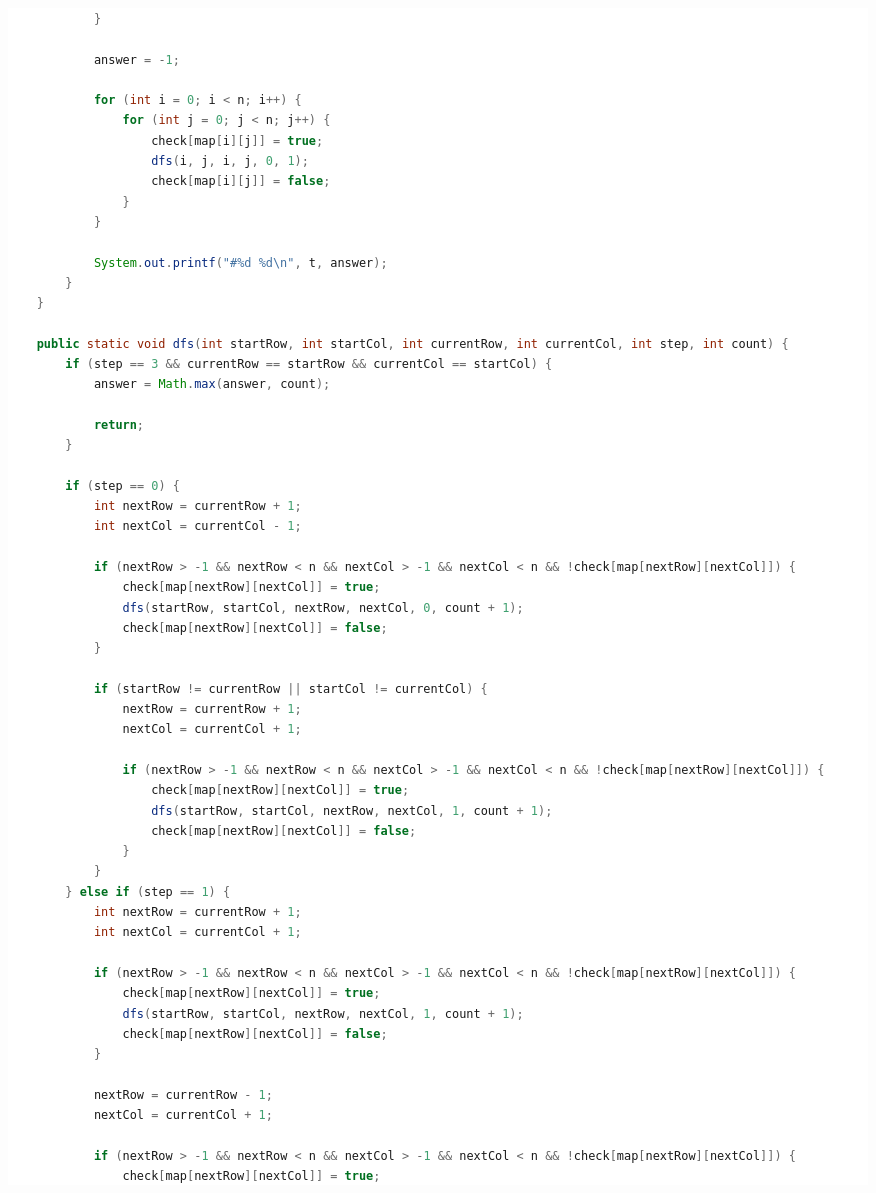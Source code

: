 ```java
			}

			answer = -1;

			for (int i = 0; i < n; i++) {
				for (int j = 0; j < n; j++) {
					check[map[i][j]] = true;
					dfs(i, j, i, j, 0, 1);
					check[map[i][j]] = false;
				}
			}

			System.out.printf("#%d %d\n", t, answer);
		}
	}

	public static void dfs(int startRow, int startCol, int currentRow, int currentCol, int step, int count) {
		if (step == 3 && currentRow == startRow && currentCol == startCol) {
			answer = Math.max(answer, count);

			return;
		}

		if (step == 0) {
			int nextRow = currentRow + 1;
			int nextCol = currentCol - 1;

			if (nextRow > -1 && nextRow < n && nextCol > -1 && nextCol < n && !check[map[nextRow][nextCol]]) {
				check[map[nextRow][nextCol]] = true;
				dfs(startRow, startCol, nextRow, nextCol, 0, count + 1);
				check[map[nextRow][nextCol]] = false;
			}

			if (startRow != currentRow || startCol != currentCol) {
				nextRow = currentRow + 1;
				nextCol = currentCol + 1;

				if (nextRow > -1 && nextRow < n && nextCol > -1 && nextCol < n && !check[map[nextRow][nextCol]]) {
					check[map[nextRow][nextCol]] = true;
					dfs(startRow, startCol, nextRow, nextCol, 1, count + 1);
					check[map[nextRow][nextCol]] = false;
				}
			}
		} else if (step == 1) {
			int nextRow = currentRow + 1;
			int nextCol = currentCol + 1;

			if (nextRow > -1 && nextRow < n && nextCol > -1 && nextCol < n && !check[map[nextRow][nextCol]]) {
				check[map[nextRow][nextCol]] = true;
				dfs(startRow, startCol, nextRow, nextCol, 1, count + 1);
				check[map[nextRow][nextCol]] = false;
			}

			nextRow = currentRow - 1;
			nextCol = currentCol + 1;

			if (nextRow > -1 && nextRow < n && nextCol > -1 && nextCol < n && !check[map[nextRow][nextCol]]) {
				check[map[nextRow][nextCol]] = true;
```